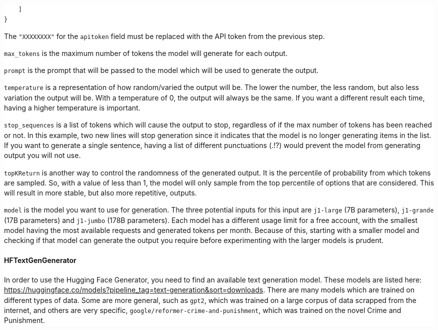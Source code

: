 ```
    ]
}
```

The `"XXXXXXXX"` for the `apitoken` field must be replaced with the API token from the previous step. 

`max_tokens` is the 
maximum number of tokens the model will generate for each output. 

`prompt` is the prompt that will be passed to the model which will be used to generate the output.

`temperature` is a representation of how 
random/varied the output will be. The lower the number, the less random, but also less variation the output will be. 
With a temperature of 0, the output will always be the same. If you want a different result each time, having a higher 
temperature is important. 

`stop_sequences` is a list of tokens which will cause the output to stop, regardless of if the max number of tokens has
been reached or not. In this example, two new lines will stop generation since it indicates that the model is no longer 
generating items in the list. If you want to generate a single sentence, having a list of different punctuations (.!?) 
would prevent the model from generating output you will not use. 

`topKReturn` is another way to control the randomness of the generated output. It is the percentile of probability
from which tokens are sampled. So, with a value of less than 1, the model will only sample from the top percentile 
of options that are considered. This will result in more stable, but also more repetitive, outputs. 

`model` is the model you want to use for generation. The three potential inputs for this input are `j1-large` 
(7B parameters), `j1-grande` (17B parameters) and `j1-jumbo` (178B parameters). Each model has a different usage 
limit for a free account, with the smallest model having the most available requests and generated tokens per month. 
Because of 
this, starting with a smaller model and checking if that model can generate the output you require before experimenting
with the larger models is prudent. 


#### HFTextGenGenerator

In order to use the Hugging Face Generator, you need to find an available text generation model. These models are 
listed here: https://huggingface.co/models?pipeline_tag=text-generation&sort=downloads. There are many models
which are trained on different types of data. Some are more general, such as `gpt2`, which was trained on a large 
corpus of data scrapped from the internet, and others are very specific, `google/reformer-crime-and-punishment`, 
which was trained on the novel Crime and Punishment. 
